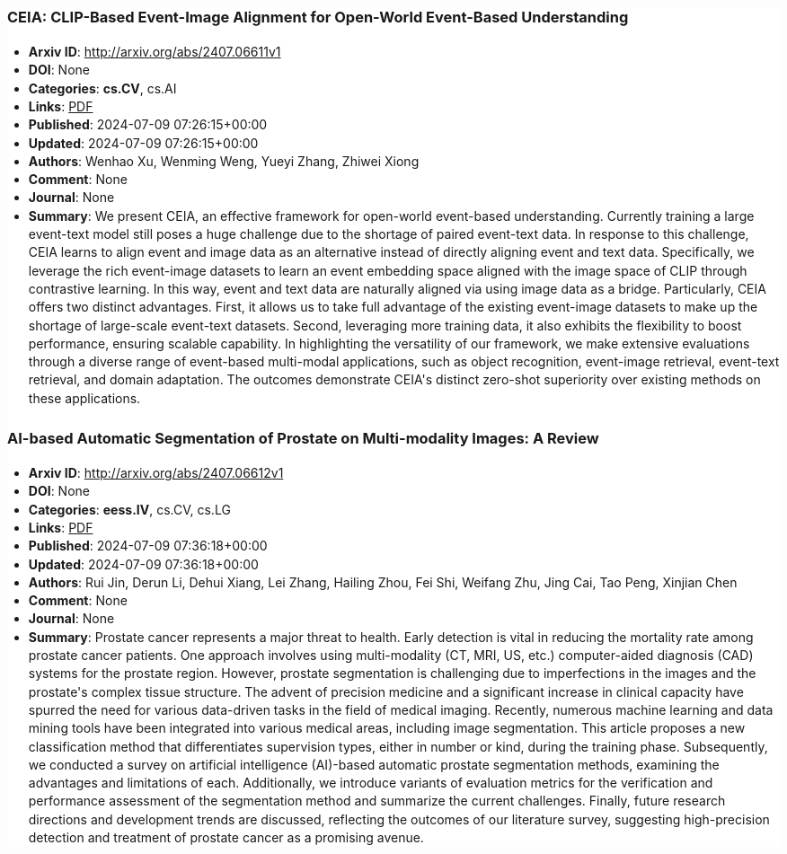 

### CEIA: CLIP-Based Event-Image Alignment for Open-World Event-Based Understanding
- **Arxiv ID**: http://arxiv.org/abs/2407.06611v1
- **DOI**: None
- **Categories**: **cs.CV**, cs.AI
- **Links**: [PDF](http://arxiv.org/pdf/2407.06611v1)
- **Published**: 2024-07-09 07:26:15+00:00
- **Updated**: 2024-07-09 07:26:15+00:00
- **Authors**: Wenhao Xu, Wenming Weng, Yueyi Zhang, Zhiwei Xiong
- **Comment**: None
- **Journal**: None
- **Summary**: We present CEIA, an effective framework for open-world event-based understanding. Currently training a large event-text model still poses a huge challenge due to the shortage of paired event-text data. In response to this challenge, CEIA learns to align event and image data as an alternative instead of directly aligning event and text data. Specifically, we leverage the rich event-image datasets to learn an event embedding space aligned with the image space of CLIP through contrastive learning. In this way, event and text data are naturally aligned via using image data as a bridge. Particularly, CEIA offers two distinct advantages. First, it allows us to take full advantage of the existing event-image datasets to make up the shortage of large-scale event-text datasets. Second, leveraging more training data, it also exhibits the flexibility to boost performance, ensuring scalable capability. In highlighting the versatility of our framework, we make extensive evaluations through a diverse range of event-based multi-modal applications, such as object recognition, event-image retrieval, event-text retrieval, and domain adaptation. The outcomes demonstrate CEIA's distinct zero-shot superiority over existing methods on these applications.



### AI-based Automatic Segmentation of Prostate on Multi-modality Images: A Review
- **Arxiv ID**: http://arxiv.org/abs/2407.06612v1
- **DOI**: None
- **Categories**: **eess.IV**, cs.CV, cs.LG
- **Links**: [PDF](http://arxiv.org/pdf/2407.06612v1)
- **Published**: 2024-07-09 07:36:18+00:00
- **Updated**: 2024-07-09 07:36:18+00:00
- **Authors**: Rui Jin, Derun Li, Dehui Xiang, Lei Zhang, Hailing Zhou, Fei Shi, Weifang Zhu, Jing Cai, Tao Peng, Xinjian Chen
- **Comment**: None
- **Journal**: None
- **Summary**: Prostate cancer represents a major threat to health. Early detection is vital in reducing the mortality rate among prostate cancer patients. One approach involves using multi-modality (CT, MRI, US, etc.) computer-aided diagnosis (CAD) systems for the prostate region. However, prostate segmentation is challenging due to imperfections in the images and the prostate's complex tissue structure. The advent of precision medicine and a significant increase in clinical capacity have spurred the need for various data-driven tasks in the field of medical imaging. Recently, numerous machine learning and data mining tools have been integrated into various medical areas, including image segmentation. This article proposes a new classification method that differentiates supervision types, either in number or kind, during the training phase. Subsequently, we conducted a survey on artificial intelligence (AI)-based automatic prostate segmentation methods, examining the advantages and limitations of each. Additionally, we introduce variants of evaluation metrics for the verification and performance assessment of the segmentation method and summarize the current challenges. Finally, future research directions and development trends are discussed, reflecting the outcomes of our literature survey, suggesting high-precision detection and treatment of prostate cancer as a promising avenue.
